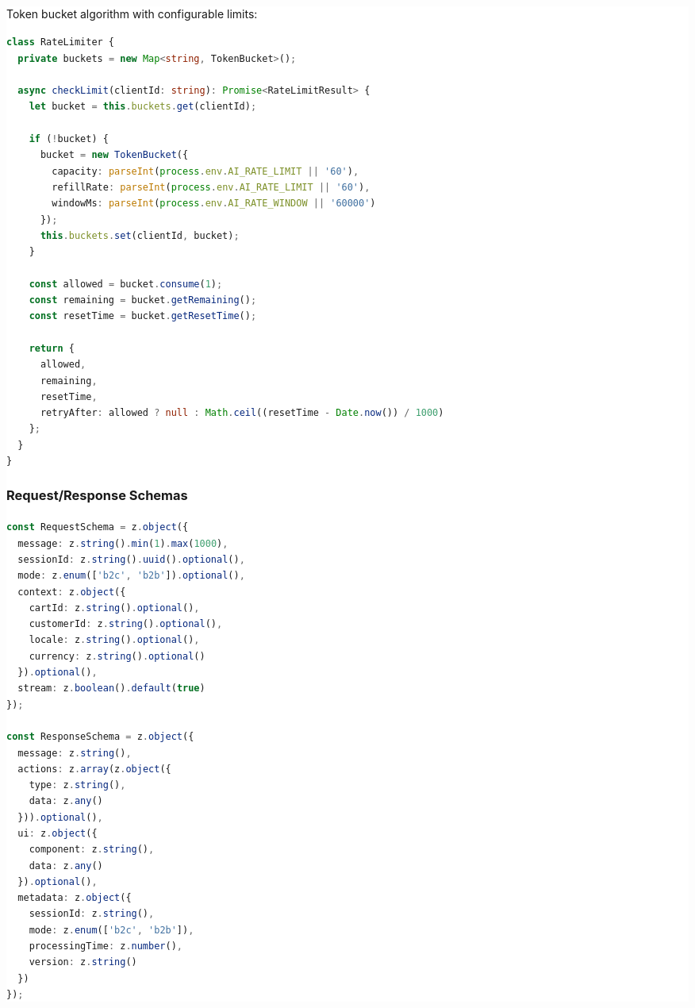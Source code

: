 Token bucket algorithm with configurable limits:

```typescript
class RateLimiter {
  private buckets = new Map<string, TokenBucket>();
  
  async checkLimit(clientId: string): Promise<RateLimitResult> {
    let bucket = this.buckets.get(clientId);
    
    if (!bucket) {
      bucket = new TokenBucket({
        capacity: parseInt(process.env.AI_RATE_LIMIT || '60'),
        refillRate: parseInt(process.env.AI_RATE_LIMIT || '60'),
        windowMs: parseInt(process.env.AI_RATE_WINDOW || '60000')
      });
      this.buckets.set(clientId, bucket);
    }
    
    const allowed = bucket.consume(1);
    const remaining = bucket.getRemaining();
    const resetTime = bucket.getResetTime();
    
    return {
      allowed,
      remaining,
      resetTime,
      retryAfter: allowed ? null : Math.ceil((resetTime - Date.now()) / 1000)
    };
  }
}
```

### Request/Response Schemas

```typescript
const RequestSchema = z.object({
  message: z.string().min(1).max(1000),
  sessionId: z.string().uuid().optional(),
  mode: z.enum(['b2c', 'b2b']).optional(),
  context: z.object({
    cartId: z.string().optional(),
    customerId: z.string().optional(),
    locale: z.string().optional(),
    currency: z.string().optional()
  }).optional(),
  stream: z.boolean().default(true)
});

const ResponseSchema = z.object({
  message: z.string(),
  actions: z.array(z.object({
    type: z.string(),
    data: z.any()
  })).optional(),
  ui: z.object({
    component: z.string(),
    data: z.any()
  }).optional(),
  metadata: z.object({
    sessionId: z.string(),
    mode: z.enum(['b2c', 'b2b']),
    processingTime: z.number(),
    version: z.string()
  })
});
```